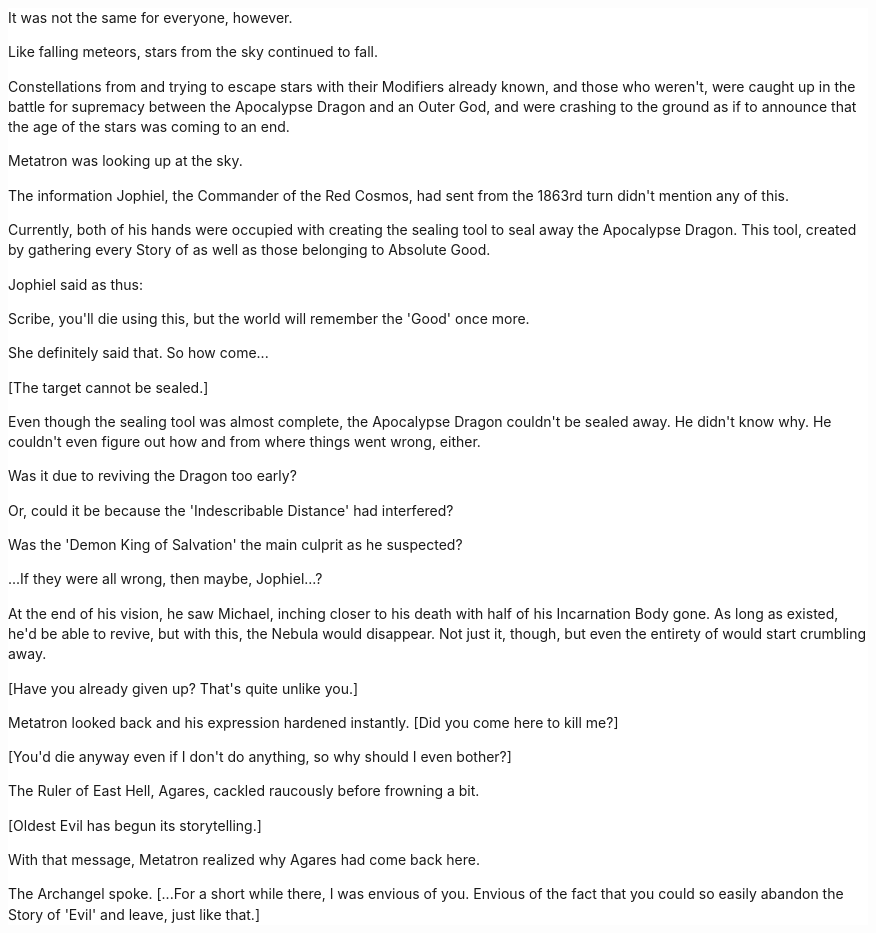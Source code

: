 It was not the same for everyone, however.

Like falling meteors, stars from the sky continued to fall.

Constellations from <Vedas> and <Papyrus> trying to escape  stars with their
Modifiers already known, and those who weren't, were caught up in the battle
for supremacy between the Apocalypse Dragon and an Outer God, and were
crashing to the ground  as if to announce that the age of the stars was
coming to an end.

Metatron was looking up at the sky.

The information Jophiel, the Commander of the Red Cosmos, had sent from the
1863rd turn didn't mention any of this.

Currently, both of his hands were occupied with creating the sealing tool to
seal away the Apocalypse Dragon. This tool, created by gathering every Story
of <Eden> as well as those belonging to Absolute Good.

Jophiel said as thus:

 Scribe, you'll die using this, but the world will remember the 'Good' once
more.

She definitely said that. So how come...

\[The target cannot be sealed.\]

Even though the sealing tool was almost complete, the Apocalypse Dragon
couldn't be sealed away. He didn't know why. He couldn't even figure out how
and from where things went wrong, either.

Was it due to reviving the Dragon too early?

Or, could it be because the 'Indescribable Distance' had interfered?

Was the 'Demon King of Salvation' the main culprit as he suspected?

...If they were all wrong, then maybe, Jophiel...?

At the end of his vision, he saw Michael, inching closer to his death with
half of his Incarnation Body gone. As long as <Eden> existed, he'd be able to
revive, but with this, the Nebula would disappear. Not just it, though, but
even the entirety of <Star Stream> would start crumbling away.

\[Have you already given up? That's quite unlike you.\]

Metatron looked back and his expression hardened instantly. \[Did you come
here to kill me?\]

\[You'd die anyway even if I don't do anything, so why should I even bother?\]

The Ruler of East Hell, Agares, cackled raucously before frowning a bit.

\[Oldest Evil has begun its storytelling.\]

With that message, Metatron realized why Agares had come back here.

The Archangel spoke. \[...For a short while there, I was envious of you. Envious
of the fact that you could so easily abandon the Story of 'Evil' and leave,
just like that.\]

